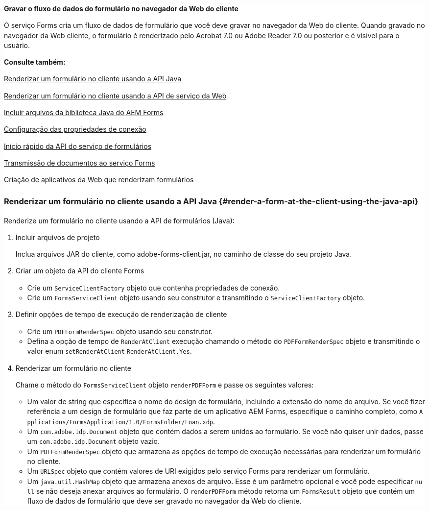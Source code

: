 **Gravar o fluxo de dados do formulário no navegador da Web do cliente**

O serviço Forms cria um fluxo de dados de formulário que você deve gravar no navegador da Web do cliente. Quando gravado no navegador da Web cliente, o formulário é renderizado pelo Acrobat 7.0 ou Adobe Reader 7.0 ou posterior e é visível para o usuário.

**Consulte também:**

[Renderizar um formulário no cliente usando a API Java](#render-a-form-at-the-client-using-the-java-api)

[Renderizar um formulário no cliente usando a API de serviço da Web](#render-a-form-at-the-client-using-the-web-service-api)

[Incluir arquivos da biblioteca Java do AEM Forms](/help/forms/developing/invoking-aem-forms-using-java.md#including-aem-forms-java-library-files)

[Configuração das propriedades de conexão](/help/forms/developing/invoking-aem-forms-using-java.md#setting-connection-properties)

[Início rápido da API do serviço de formulários](/help/forms/developing/forms-service-api-quick-starts.md#forms-service-api-quick-starts)

[Transmissão de documentos ao serviço Forms](/help/forms/developing/passing-documents-forms-service.md)

[Criação de aplicativos da Web que renderizam formulários](/help/forms/developing/creating-web-applications-renders-forms.md)

### Renderizar um formulário no cliente usando a API Java {#render-a-form-at-the-client-using-the-java-api}

Renderize um formulário no cliente usando a API de formulários (Java):

1. Incluir arquivos de projeto

   Inclua arquivos JAR do cliente, como adobe-forms-client.jar, no caminho de classe do seu projeto Java.

1. Criar um objeto da API do cliente Forms

   * Crie um `ServiceClientFactory` objeto que contenha propriedades de conexão.
   * Crie um `FormsServiceClient` objeto usando seu construtor e transmitindo o `ServiceClientFactory` objeto.

1. Definir opções de tempo de execução de renderização de cliente

   * Crie um `PDFFormRenderSpec` objeto usando seu construtor.
   * Defina a opção de tempo de `RenderAtClient` execução chamando o método do `PDFFormRenderSpec` objeto e transmitindo o valor enum `setRenderAtClient` `RenderAtClient.Yes`.

1. Renderizar um formulário no cliente

   Chame o método do `FormsServiceClient` objeto `renderPDFForm` e passe os seguintes valores:

   * Um valor de string que especifica o nome do design de formulário, incluindo a extensão do nome do arquivo. Se você fizer referência a um design de formulário que faz parte de um aplicativo AEM Forms, especifique o caminho completo, como `Applications/FormsApplication/1.0/FormsFolder/Loan.xdp`.
   * Um `com.adobe.idp.Document` objeto que contém dados a serem unidos ao formulário. Se você não quiser unir dados, passe um `com.adobe.idp.Document` objeto vazio.
   * Um `PDFFormRenderSpec` objeto que armazena as opções de tempo de execução necessárias para renderizar um formulário no cliente.
   * Um `URLSpec` objeto que contém valores de URI exigidos pelo serviço Forms para renderizar um formulário.
   * Um `java.util.HashMap` objeto que armazena anexos de arquivo. Esse é um parâmetro opcional e você pode especificar `null` se não deseja anexar arquivos ao formulário.
   O `renderPDFForm` método retorna um `FormsResult` objeto que contém um fluxo de dados de formulário que deve ser gravado no navegador da Web do cliente.
